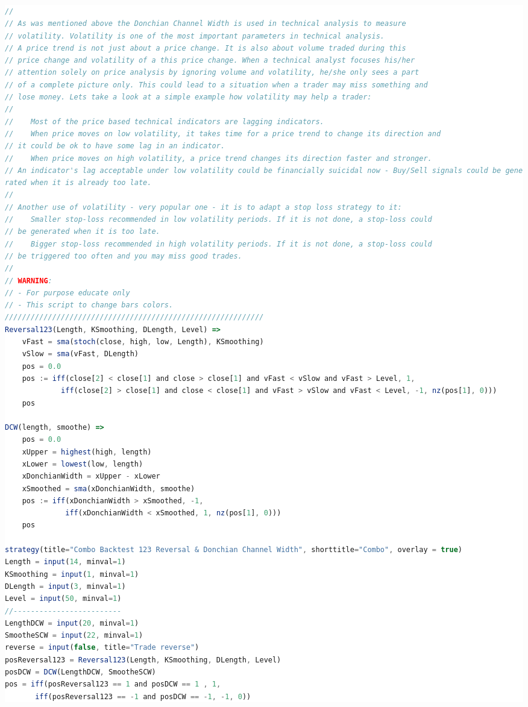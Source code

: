 ``` javascript
//
// As was mentioned above the Donchian Channel Width is used in technical analysis to measure 
// volatility. Volatility is one of the most important parameters in technical analysis. 
// A price trend is not just about a price change. It is also about volume traded during this 
// price change and volatility of a this price change. When a technical analyst focuses his/her 
// attention solely on price analysis by ignoring volume and volatility, he/she only sees a part 
// of a complete picture only. This could lead to a situation when a trader may miss something and 
// lose money. Lets take a look at a simple example how volatility may help a trader:
//
//    Most of the price based technical indicators are lagging indicators.
//    When price moves on low volatility, it takes time for a price trend to change its direction and 
// it could be ok to have some lag in an indicator.
//    When price moves on high volatility, a price trend changes its direction faster and stronger. 
// An indicator's lag acceptable under low volatility could be financially suicidal now - Buy/Sell signals could be generated when it is already too late.
//
// Another use of volatility - very popular one - it is to adapt a stop loss strategy to it:
//    Smaller stop-loss recommended in low volatility periods. If it is not done, a stop-loss could 
// be generated when it is too late.
//    Bigger stop-loss recommended in high volatility periods. If it is not done, a stop-loss could 
// be triggered too often and you may miss good trades.
//
// WARNING:
// - For purpose educate only
// - This script to change bars colors.
////////////////////////////////////////////////////////////
Reversal123(Length, KSmoothing, DLength, Level) =>
    vFast = sma(stoch(close, high, low, Length), KSmoothing) 
    vSlow = sma(vFast, DLength)
    pos = 0.0
    pos := iff(close[2] < close[1] and close > close[1] and vFast < vSlow and vFast > Level, 1,
	         iff(close[2] > close[1] and close < close[1] and vFast > vSlow and vFast < Level, -1, nz(pos[1], 0))) 
	pos

DCW(length, smoothe) =>
    pos = 0.0
    xUpper = highest(high, length)
    xLower = lowest(low, length)
    xDonchianWidth = xUpper - xLower
    xSmoothed = sma(xDonchianWidth, smoothe)
    pos := iff(xDonchianWidth > xSmoothed, -1,
              iff(xDonchianWidth < xSmoothed, 1, nz(pos[1], 0))) 
    pos

strategy(title="Combo Backtest 123 Reversal & Donchian Channel Width", shorttitle="Combo", overlay = true)
Length = input(14, minval=1)
KSmoothing = input(1, minval=1)
DLength = input(3, minval=1)
Level = input(50, minval=1)
//-------------------------
LengthDCW = input(20, minval=1)
SmootheSCW = input(22, minval=1)
reverse = input(false, title="Trade reverse")
posReversal123 = Reversal123(Length, KSmoothing, DLength, Level)
posDCW = DCW(LengthDCW, SmootheSCW)
pos = iff(posReversal123 == 1 and posDCW == 1 , 1,
	   iff(posReversal123 == -1 and posDCW == -1, -1, 0)) 
```